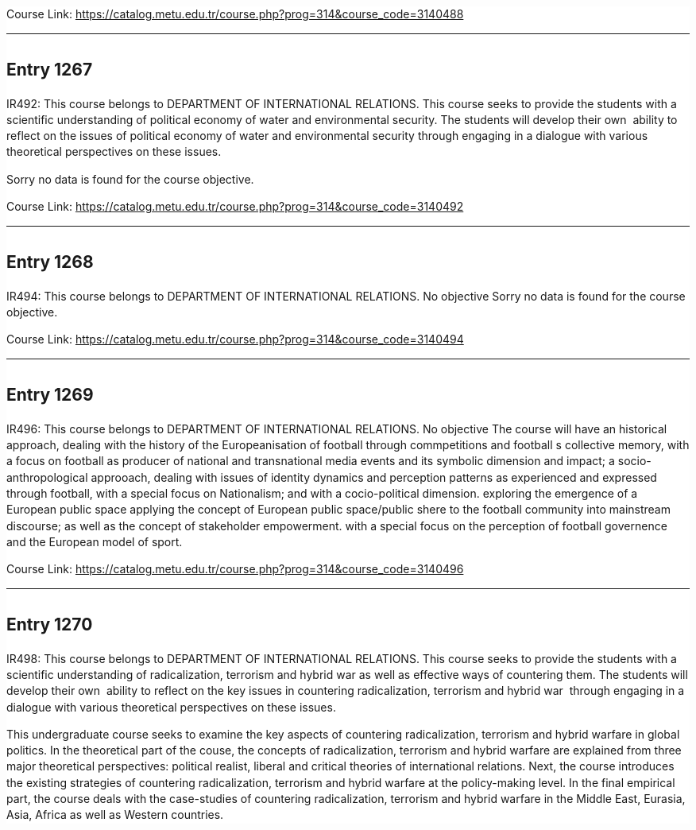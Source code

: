 Course Link: https://catalog.metu.edu.tr/course.php?prog=314&course_code=3140488

---

## Entry 1267

IR492: This course belongs to DEPARTMENT OF INTERNATIONAL RELATIONS. This course seeks to provide the students with a scientific understanding of political economy of water and environmental security. The students will develop their own  ability to reflect on the issues of political economy of water and environmental security through engaging in a dialogue with various theoretical perspectives on these issues.
 
Sorry no data is found for the course objective.

Course Link: https://catalog.metu.edu.tr/course.php?prog=314&course_code=3140492

---

## Entry 1268

IR494: This course belongs to DEPARTMENT OF INTERNATIONAL RELATIONS. No objective 
Sorry no data is found for the course objective.

Course Link: https://catalog.metu.edu.tr/course.php?prog=314&course_code=3140494

---

## Entry 1269

IR496: This course belongs to DEPARTMENT OF INTERNATIONAL RELATIONS. No objective 
The course will have an historical approach, dealing with the history of the Europeanisation of football through commpetitions and football s collective memory, with a focus on football as producer of national and transnational media events and its symbolic dimension and impact; a socio-anthropological approoach, dealing with issues of identity dynamics and perception patterns as experienced and expressed through football, with a special focus on Nationalism; and with a cocio-political dimension. exploring the emergence of a European public space applying the concept of European public space/public shere to the football community into mainstream discourse; as well as the concept of stakeholder empowerment. with a special focus on the perception of football governence and the European model of sport.

Course Link: https://catalog.metu.edu.tr/course.php?prog=314&course_code=3140496

---

## Entry 1270

IR498: This course belongs to DEPARTMENT OF INTERNATIONAL RELATIONS. This course seeks to provide the students with a scientific understanding of radicalization, terrorism and hybrid war as well as effective ways of countering them. The students will develop their own  ability to reflect on the key issues in countering radicalization, terrorism and hybrid war  through engaging in a dialogue with various theoretical perspectives on these issues.
 
This undergraduate course seeks to examine the key aspects of countering radicalization, terrorism and hybrid warfare in global politics. In the theoretical part of the couse, the  concepts of radicalization, terrorism and hybrid warfare are explained from three major theoretical perspectives: political realist, liberal and critical theories of international relations. Next, the course introduces the existing strategies of countering radicalization, terrorism and hybrid warfare at the policy-making level. In the final empirical part, the course deals with the case-studies of countering radicalization, terrorism and hybrid warfare in the Middle East, Eurasia, Asia, Africa as well as Western countries.

